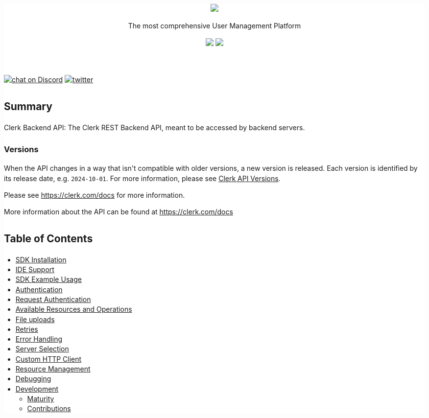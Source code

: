 <div align="center">
  <a href="https://clerk.com?utm_source=github&utm_medium=clerk_javascript" target="_blank" rel="noopener noreferrer">
    <picture>
      <source media="(prefers-color-scheme: dark)" srcset="https://images.clerk.com/static/logo-dark-mode-400x400.png">
      <img src="https://images.clerk.com/static/logo-light-mode-400x400.png" height="100">
    </picture>
  </a>
   <p>The most comprehensive User Management Platform</p>
   <a href="https://clerk.com/docs/reference/backend-api"><img src="https://img.shields.io/static/v1?label=Docs&message=API Ref&color=000000&style=for-the-badge" /></a>
  <a href="https://opensource.org/licenses/MIT"><img src="https://img.shields.io/badge/License-MIT-blue.svg?style=for-the-badge" /></a>
</div>
<br></br>

[![chat on Discord](https://img.shields.io/discord/856971667393609759.svg?logo=discord)](https://clerk.com/discord)
[![twitter](https://img.shields.io/twitter/follow/ClerkDev?style=social)](https://twitter.com/intent/follow?screen_name=ClerkDev)


## Summary

Clerk Backend API: The Clerk REST Backend API, meant to be accessed by backend servers.

### Versions

When the API changes in a way that isn't compatible with older versions, a new version is released.
Each version is identified by its release date, e.g. `2024-10-01`. For more information, please see [Clerk API Versions](https://clerk.com/docs/versioning/available-versions).

Please see https://clerk.com/docs for more information.

More information about the API can be found at https://clerk.com/docs



## Table of Contents

  * [SDK Installation](https://github.com/clerk/clerk-sdk-python/blob/master/#sdk-installation)
  * [IDE Support](https://github.com/clerk/clerk-sdk-python/blob/master/#ide-support)
  * [SDK Example Usage](https://github.com/clerk/clerk-sdk-python/blob/master/#sdk-example-usage)
  * [Authentication](https://github.com/clerk/clerk-sdk-python/blob/master/#authentication)
  * [Request Authentication](https://github.com/clerk/clerk-sdk-python/blob/master/#request-authentication)
  * [Available Resources and Operations](https://github.com/clerk/clerk-sdk-python/blob/master/#available-resources-and-operations)
  * [File uploads](https://github.com/clerk/clerk-sdk-python/blob/master/#file-uploads)
  * [Retries](https://github.com/clerk/clerk-sdk-python/blob/master/#retries)
  * [Error Handling](https://github.com/clerk/clerk-sdk-python/blob/master/#error-handling)
  * [Server Selection](https://github.com/clerk/clerk-sdk-python/blob/master/#server-selection)
  * [Custom HTTP Client](https://github.com/clerk/clerk-sdk-python/blob/master/#custom-http-client)
  * [Resource Management](https://github.com/clerk/clerk-sdk-python/blob/master/#resource-management)
  * [Debugging](https://github.com/clerk/clerk-sdk-python/blob/master/#debugging)
* [Development](https://github.com/clerk/clerk-sdk-python/blob/master/#development)
  * [Maturity](https://github.com/clerk/clerk-sdk-python/blob/master/#maturity)
  * [Contributions](https://github.com/clerk/clerk-sdk-python/blob/master/#contributions)
